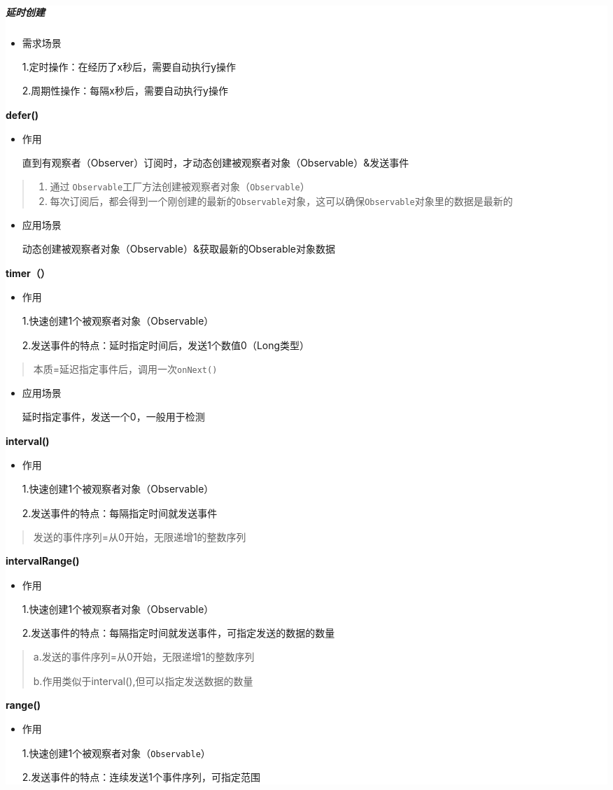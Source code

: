 ##### 延时创建

* 需求场景

  1.定时操作：在经历了x秒后，需要自动执行y操作

  2.周期性操作：每隔x秒后，需要自动执行y操作

**defer()**

* 作用

  直到有观察者（Observer）订阅时，才动态创建被观察者对象（Observable）&发送事件

> 1. 通过 `Observable`工厂方法创建被观察者对象（`Observable`）
> 2. 每次订阅后，都会得到一个刚创建的最新的`Observable`对象，这可以确保`Observable`对象里的数据是最新的

* 应用场景

  动态创建被观察者对象（Observable）&获取最新的Obserable对象数据

**timer（）**

* 作用

  1.快速创建1个被观察者对象（Observable）

  2.发送事件的特点：延时指定时间后，发送1个数值0（Long类型）

> 本质=延迟指定事件后，调用一次`onNext()`

* 应用场景

  延时指定事件，发送一个0，一般用于检测

**interval()**

* 作用

  1.快速创建1个被观察者对象（Observable）

  2.发送事件的特点：每隔指定时间就发送事件

> 发送的事件序列=从0开始，无限递增1的整数序列

**intervalRange()**

* 作用

  1.快速创建1个被观察者对象（Observable）

  2.发送事件的特点：每隔指定时间就发送事件，可指定发送的数据的数量

> a.发送的事件序列=从0开始，无限递增1的整数序列
>
> b.作用类似于interval(),但可以指定发送数据的数量

**range()**

* 作用

  1.快速创建1个被观察者对象（`Observable`）

  2.发送事件的特点：连续发送1个事件序列，可指定范围
